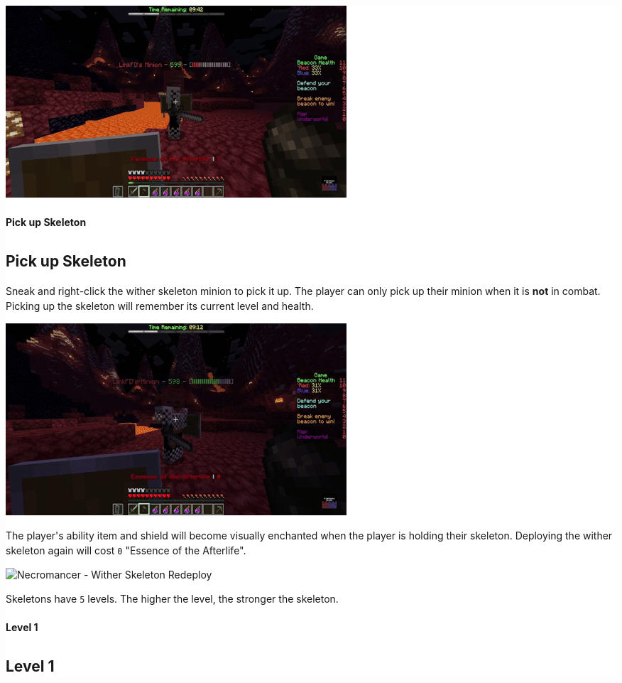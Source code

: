 ![Necromancer - Wither Skeleton Heal](../assets/kits/necromancer/Necromancer%20-%20Wither%20Skeleton%20Heal.gif)

#### **Pick up Skeleton**

## Pick up Skeleton

Sneak and right-click the wither skeleton minion to pick it up. The player can only pick up their minion when it is **not** in combat. Picking up the skeleton will remember its current level and health.

![Necromancer - Wither Skeleton Pick up](../assets/kits/necromancer/Necromancer%20-%20Wither%20Skeleton%20Pick%20up.gif)

The player's ability item and shield will become visually enchanted when the player is holding their skeleton. Deploying the wither skeleton again will cost `0` "Essence of the Afterlife".

![Necromancer - Wither Skeleton Redeploy](../assets/kits/necromancer/Necromancer%20-%20Wither%20Skeleton%20Redeploy.gif)



Skeletons have `5` levels. The higher the level, the stronger the skeleton.



#### **Level 1**

## Level 1
